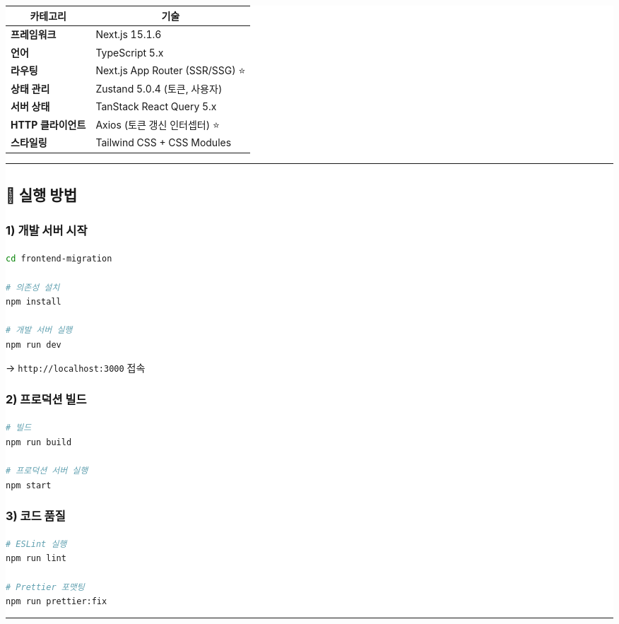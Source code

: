 | 카테고리 | 기술 |
|---------|------|
| **프레임워크** | Next.js 15.1.6 |
| **언어** | TypeScript 5.x |
| **라우팅** | Next.js App Router (SSR/SSG) ⭐ |
| **상태 관리** | Zustand 5.0.4 (토큰, 사용자) |
| **서버 상태** | TanStack React Query 5.x |
| **HTTP 클라이언트** | Axios (토큰 갱신 인터셉터) ⭐ |
| **스타일링** | Tailwind CSS + CSS Modules |

---

## 🚀 실행 방법

### 1) 개발 서버 시작

```bash
cd frontend-migration

# 의존성 설치
npm install

# 개발 서버 실행
npm run dev
```

→ `http://localhost:3000` 접속

### 2) 프로덕션 빌드

```bash
# 빌드
npm run build

# 프로덕션 서버 실행
npm start
```

### 3) 코드 품질

```bash
# ESLint 실행
npm run lint

# Prettier 포맷팅
npm run prettier:fix
```

---
